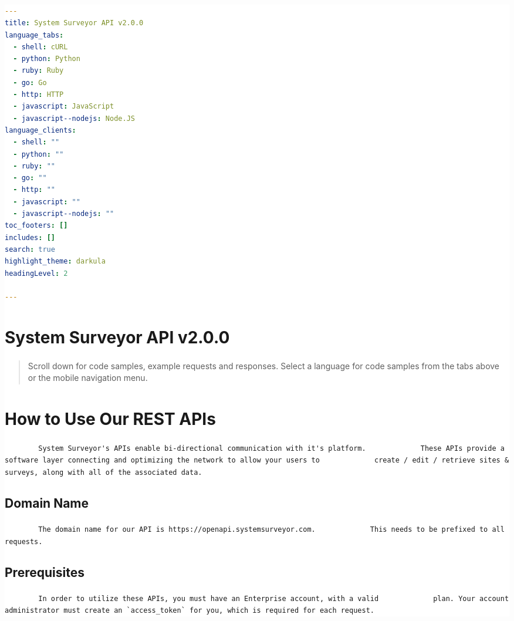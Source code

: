 ```yaml
---
title: System Surveyor API v2.0.0
language_tabs:
  - shell: cURL
  - python: Python
  - ruby: Ruby
  - go: Go
  - http: HTTP
  - javascript: JavaScript
  - javascript--nodejs: Node.JS
language_clients:
  - shell: ""
  - python: ""
  - ruby: ""
  - go: ""
  - http: ""
  - javascript: ""
  - javascript--nodejs: ""
toc_footers: []
includes: []
search: true
highlight_theme: darkula
headingLevel: 2

---
```




<h1 id="system-surveyor-api">System Surveyor API v2.0.0</h1>

> Scroll down for code samples, example requests and responses. Select a language for code samples from the tabs above or the mobile navigation menu.

# How to Use Our REST APIs

            System Surveyor's APIs enable bi-directional communication with it's platform.             These APIs provide a software layer connecting and optimizing the network to allow your users to             create / edit / retrieve sites & surveys, along with all of the associated data.

## Domain Name

            The domain name for our API is https://openapi.systemsurveyor.com.             This needs to be prefixed to all requests.

## Prerequisites

            In order to utilize these APIs, you must have an Enterprise account, with a valid             plan. Your account administrator must create an `access_token` for you, which is required for each request.
